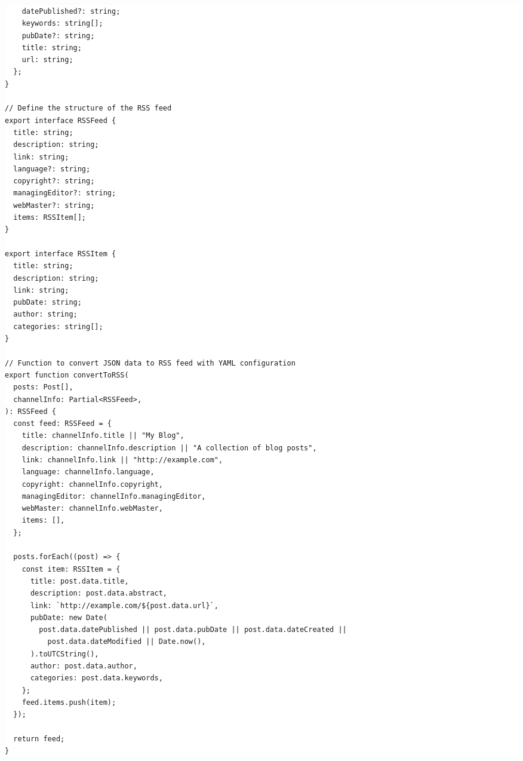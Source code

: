 ~~~
    datePublished?: string;
    keywords: string[];
    pubDate?: string;
    title: string;
    url: string;
  };
}

// Define the structure of the RSS feed
export interface RSSFeed {
  title: string;
  description: string;
  link: string;
  language?: string;
  copyright?: string;
  managingEditor?: string;
  webMaster?: string;
  items: RSSItem[];
}

export interface RSSItem {
  title: string;
  description: string;
  link: string;
  pubDate: string;
  author: string;
  categories: string[];
}

// Function to convert JSON data to RSS feed with YAML configuration
export function convertToRSS(
  posts: Post[],
  channelInfo: Partial<RSSFeed>,
): RSSFeed {
  const feed: RSSFeed = {
    title: channelInfo.title || "My Blog",
    description: channelInfo.description || "A collection of blog posts",
    link: channelInfo.link || "http://example.com",
    language: channelInfo.language,
    copyright: channelInfo.copyright,
    managingEditor: channelInfo.managingEditor,
    webMaster: channelInfo.webMaster,
    items: [],
  };

  posts.forEach((post) => {
    const item: RSSItem = {
      title: post.data.title,
      description: post.data.abstract,
      link: `http://example.com/${post.data.url}`,
      pubDate: new Date(
        post.data.datePublished || post.data.pubDate || post.data.dateCreated ||
          post.data.dateModified || Date.now(),
      ).toUTCString(),
      author: post.data.author,
      categories: post.data.keywords,
    };
    feed.items.push(item);
  });

  return feed;
}

~~~